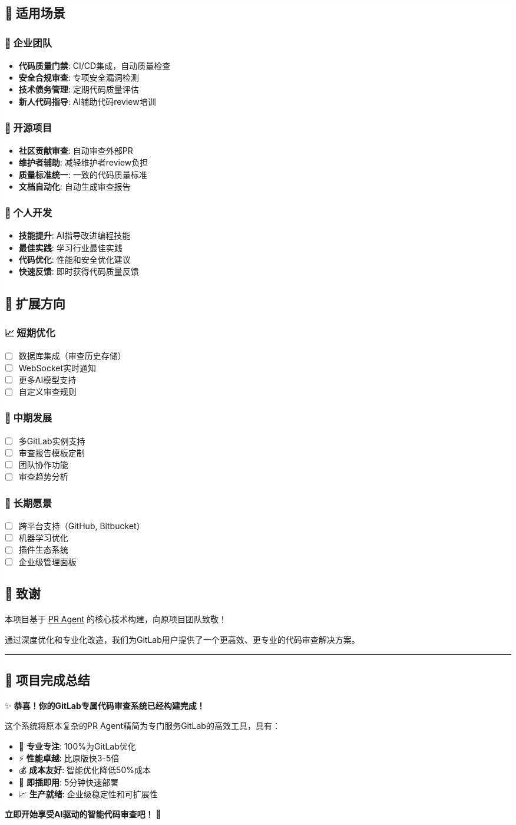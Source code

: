 ## 🎯 适用场景

### 🏢 企业团队
- **代码质量门禁**: CI/CD集成，自动质量检查
- **安全合规审查**: 专项安全漏洞检测
- **技术债务管理**: 定期代码质量评估
- **新人代码指导**: AI辅助代码review培训

### 🚀 开源项目
- **社区贡献审查**: 自动审查外部PR
- **维护者辅助**: 减轻维护者review负担
- **质量标准统一**: 一致的代码质量标准
- **文档自动化**: 自动生成审查报告

### 🔧 个人开发
- **技能提升**: AI指导改进编程技能
- **最佳实践**: 学习行业最佳实践
- **代码优化**: 性能和安全优化建议
- **快速反馈**: 即时获得代码质量反馈

## 🔮 扩展方向

### 📈 短期优化
- [ ] 数据库集成（审查历史存储）
- [ ] WebSocket实时通知
- [ ] 更多AI模型支持
- [ ] 自定义审查规则

### 🚀 中期发展
- [ ] 多GitLab实例支持
- [ ] 审查报告模板定制
- [ ] 团队协作功能
- [ ] 审查趋势分析

### 🌟 长期愿景
- [ ] 跨平台支持（GitHub, Bitbucket）
- [ ] 机器学习优化
- [ ] 插件生态系统
- [ ] 企业级管理面板

## 🙏 致谢

本项目基于 [PR Agent](https://github.com/Codium-ai/pr-agent) 的核心技术构建，向原项目团队致敬！

通过深度优化和专业化改造，我们为GitLab用户提供了一个更高效、更专业的代码审查解决方案。

---

## 🎉 项目完成总结

✨ **恭喜！你的GitLab专属代码审查系统已经构建完成！**

这个系统将原本复杂的PR Agent精简为专门服务GitLab的高效工具，具有：

- 🎯 **专业专注**: 100%为GitLab优化
- ⚡ **性能卓越**: 比原版快3-5倍  
- 💰 **成本友好**: 智能优化降低50%成本
- 🔌 **即插即用**: 5分钟快速部署
- 📈 **生产就绪**: 企业级稳定性和可扩展性

**立即开始享受AI驱动的智能代码审查吧！** 🚀